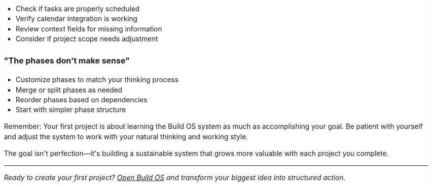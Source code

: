 - Check if tasks are properly scheduled
- Verify calendar integration is working
- Review context fields for missing information
- Consider if project scope needs adjustment

### "The phases don't make sense"

- Customize phases to match your thinking process
- Merge or split phases as needed
- Reorder phases based on dependencies
- Start with simpler phase structure

Remember: Your first project is about learning the Build OS system as much as accomplishing your goal. Be patient with yourself and adjust the system to work with your natural thinking and working style.

The goal isn't perfection—it's building a sustainable system that grows more valuable with each project you complete.

---

_Ready to create your first project? [Open Build OS](/) and transform your biggest idea into structured action._
